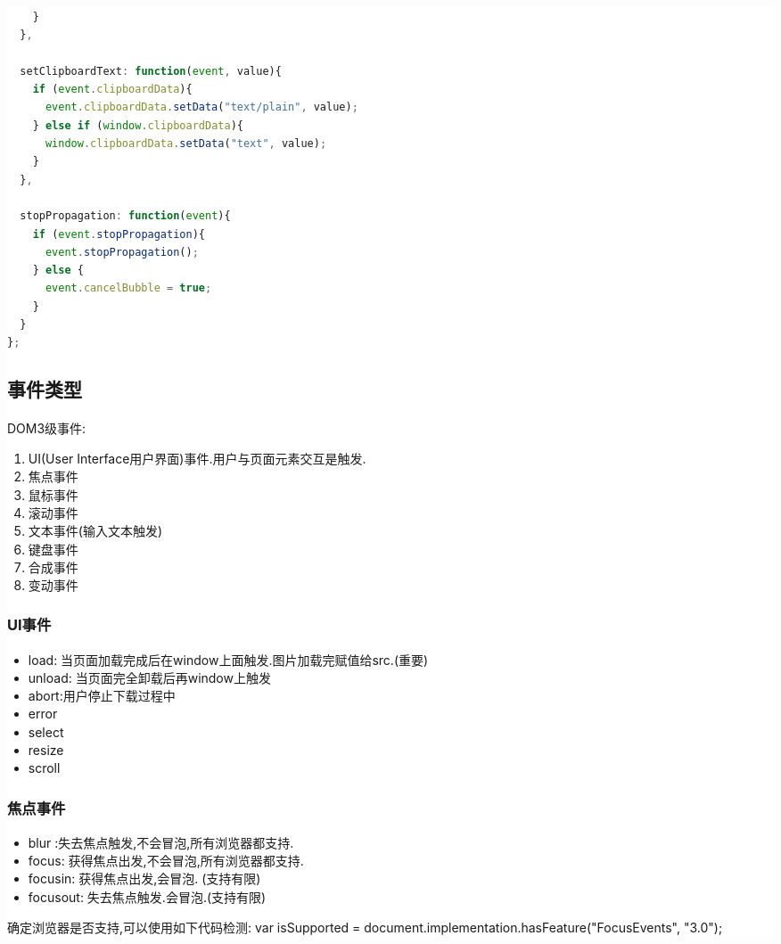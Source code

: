 ```js
    }
  },

  setClipboardText: function(event, value){
    if (event.clipboardData){
      event.clipboardData.setData("text/plain", value);
    } else if (window.clipboardData){
      window.clipboardData.setData("text", value);
    }
  },

  stopPropagation: function(event){
    if (event.stopPropagation){
      event.stopPropagation();
    } else {
      event.cancelBubble = true;
    }
  }
};
```

## 事件类型

DOM3级事件:
1. UI(User Interface用户界面)事件.用户与页面元素交互是触发.
2. 焦点事件
3. 鼠标事件
4. 滚动事件
5. 文本事件(输入文本触发)
6. 键盘事件
7. 合成事件
8. 变动事件

### UI事件

- load: 当页面加载完成后在window上面触发.图片加载完赋值给src.(重要)
- unload: 当页面完全卸载后再window上触发
- abort:用户停止下载过程中
- error
- select
- resize
- scroll

### 焦点事件

- blur :失去焦点触发,不会冒泡,所有浏览器都支持.
- focus: 获得焦点出发,不会冒泡,所有浏览器都支持.
- focusin: 获得焦点出发,会冒泡. (支持有限)
- focusout: 失去焦点触发.会冒泡.(支持有限)

确定浏览器是否支持,可以使用如下代码检测:
var isSupported = document.implementation.hasFeature("FocusEvents", "3.0");
